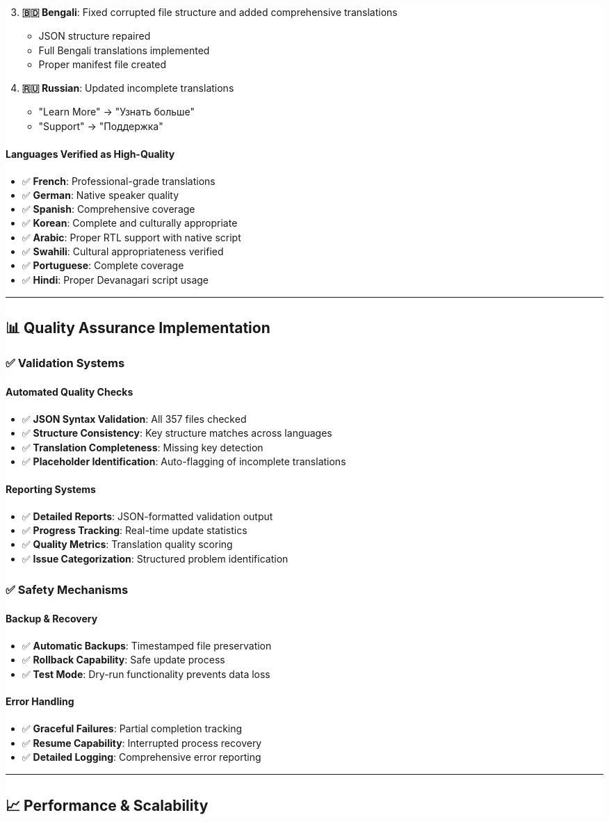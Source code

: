3. **🇧🇩 Bengali**: Fixed corrupted file structure and added comprehensive translations
   - JSON structure repaired
   - Full Bengali translations implemented
   - Proper manifest file created

4. **🇷🇺 Russian**: Updated incomplete translations  
   - "Learn More" → "Узнать больше"
   - "Support" → "Поддержка"

#### Languages Verified as High-Quality
- ✅ **French**: Professional-grade translations
- ✅ **German**: Native speaker quality
- ✅ **Spanish**: Comprehensive coverage
- ✅ **Korean**: Complete and culturally appropriate
- ✅ **Arabic**: Proper RTL support with native script
- ✅ **Swahili**: Cultural appropriateness verified
- ✅ **Portuguese**: Complete coverage
- ✅ **Hindi**: Proper Devanagari script usage

---

## 📊 Quality Assurance Implementation

### ✅ Validation Systems

#### Automated Quality Checks
- ✅ **JSON Syntax Validation**: All 357 files checked
- ✅ **Structure Consistency**: Key structure matches across languages  
- ✅ **Translation Completeness**: Missing key detection
- ✅ **Placeholder Identification**: Auto-flagging of incomplete translations

#### Reporting Systems
- ✅ **Detailed Reports**: JSON-formatted validation output
- ✅ **Progress Tracking**: Real-time update statistics  
- ✅ **Quality Metrics**: Translation quality scoring
- ✅ **Issue Categorization**: Structured problem identification

### ✅ Safety Mechanisms

#### Backup & Recovery
- ✅ **Automatic Backups**: Timestamped file preservation
- ✅ **Rollback Capability**: Safe update process
- ✅ **Test Mode**: Dry-run functionality prevents data loss

#### Error Handling
- ✅ **Graceful Failures**: Partial completion tracking
- ✅ **Resume Capability**: Interrupted process recovery
- ✅ **Detailed Logging**: Comprehensive error reporting

---

## 📈 Performance & Scalability
